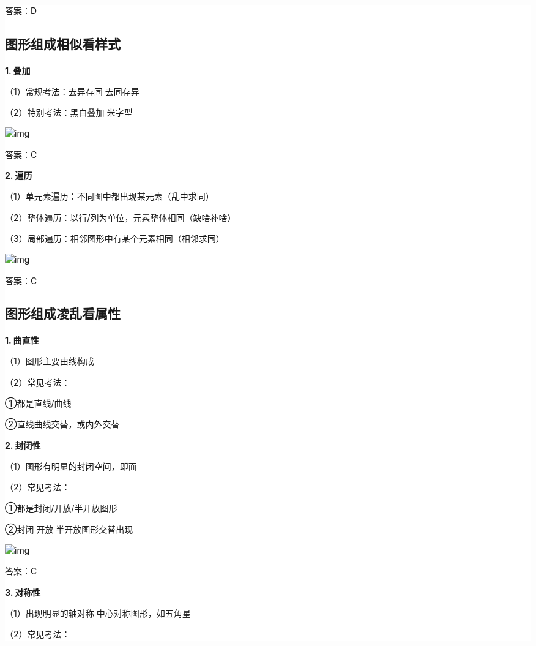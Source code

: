 答案：D

## **图形组成相似看样式**

**1. 叠加**

（1）常规考法：去异存同 去同存异

（2）特别考法：黑白叠加 米字型

![img](https://paanggi-1256981020.cos.ap-shenzhen-fsi.myqcloud.com/img/v2-506627666b500dd60fcd77f01eac81e6_b.jpg)


答案：C

**2. 遍历**

（1）单元素遍历：不同图中都出现某元素（乱中求同）

（2）整体遍历：以行/列为单位，元素整体相同（缺啥补啥）

（3）局部遍历：相邻图形中有某个元素相同（相邻求同）

![img](https://paanggi-1256981020.cos.ap-shenzhen-fsi.myqcloud.com/img/v2-a62178e56d82157ddc5087f296202418_b.jpg)


答案：C

## **图形组成凌乱看属性**

**1. 曲直性**

（1）图形主要由线构成

（2）常见考法：

①都是直线/曲线

②直线曲线交替，或内外交替

**2. 封闭性**

（1）图形有明显的封闭空间，即面

（2）常见考法：

①都是封闭/开放/半开放图形

②封闭 开放 半开放图形交替出现

![img](https://paanggi-1256981020.cos.ap-shenzhen-fsi.myqcloud.com/img/v2-71b0b811f52545c862de74630446784d_b.jpg)


答案：C

**3. 对称性**

（1）出现明显的轴对称 中心对称图形，如五角星

（2）常见考法：
